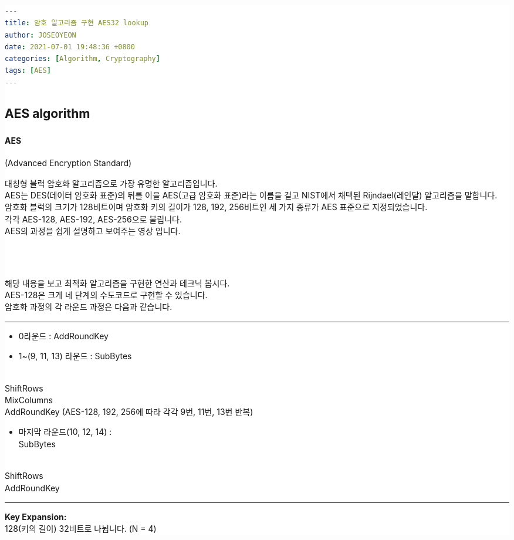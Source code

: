 ```yaml
---
title: 암호 알고리즘 구현 AES32 lookup
author: JOSEOYEON
date: 2021-07-01 19:48:36 +0800
categories: [Algorithm, Cryptography]
tags: [AES]
---
```


AES algorithm
--------
#### **AES** 
(Advanced Encryption Standard)

대칭형 블럭 암호화 알고리즘으로 가장 유명한 알고리즘입니다.<br/> AES는 DES(데이터 암호화 표준)의 뒤를 이을 AES(고급 암호화 표준)라는 이름을 걸고 NIST에서 채택된 Rijndael(레인달) 알고리즘을 말합니다.<br/> 암호화 블럭의 크기가 128비트이며 암호화 키의 길이가 128, 192, 256비트인 세 가지 종류가 AES 표준으로 지정되었습니다. <br/>각각 AES-128, AES-192, AES-256으로 불립니다.<br/>
AES의 과정을 쉽게 설명하고 보여주는 영상 입니다.

<br/><br/>

<iframe width="715" height="402" src="https://www.youtube.com/embed/mlzxpkdXP58" frameborder="0" allow="accelerometer; autoplay; encrypted-media; gyroscope; picture-in-picture" allowfullscreen></iframe>

해당 내용을 보고 최적화 알고리즘을 구현한 연산과 테크닉 봅시다.
<br/>
AES-128은 크게 네 단계의 수도코드로 구현할 수 있습니다.
<br/>
암호화 과정의 각 라운드 과정은 다음과 같습니다. 
<br/>

---

* 0라운드 : AddRoundKey

* 1~(9, 11, 13) 라운드 : SubBytes
 <br>
 ShiftRows
 <br/> MixColumns
 <br/> 
 AddRoundKey (AES-128, 192, 256에 따라 각각 9번, 11번, 13번 반복)
<br/>

* 마지막 라운드(10, 12, 14) : <br/>
SubBytes
<br/>
ShiftRows
<br/>
AddRoundKey

---

**Key Expansion:**
<br/>
128(키의 길이) 32비트로 나뉩니다. (N = 4)
